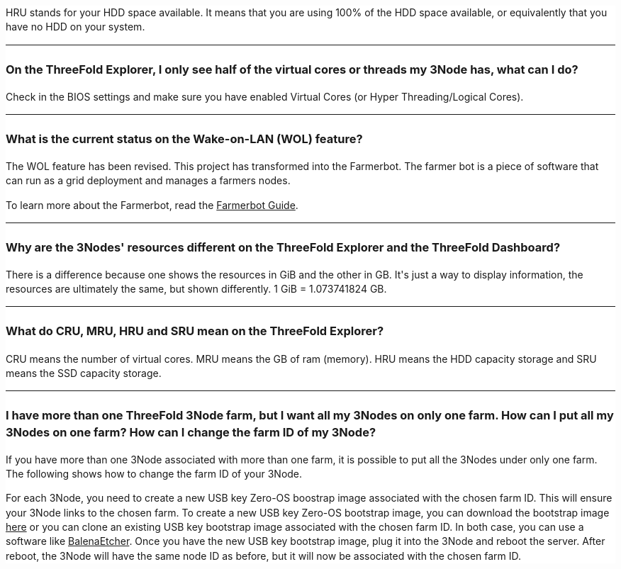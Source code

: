 HRU stands for your HDD space available. It means that you are using 100% of the HDD space available, or equivalently that you have no HDD on your system.

***
### On the ThreeFold Explorer, I only see half of the virtual cores or threads my 3Node has, what can I do?

Check in the BIOS settings and make sure you have enabled Virtual Cores (or Hyper Threading/Logical Cores).

***

### What is the current status on the Wake-on-LAN (WOL) feature?

The WOL feature has been revised. This project has transformed into the Farmerbot. The farmer bot is a piece of software that can run as a grid deployment and manages a farmers nodes.

To learn more about the Farmerbot, read the [Farmerbot Guide](../farmerbot/farmerbot.md).

***

### Why are the 3Nodes' resources different on the ThreeFold Explorer and the ThreeFold Dashboard?

There is a difference because one shows the resources in GiB and the other in GB. It's just a way to display information, the resources are ultimately the same, but shown differently. 1 GiB = 1.073741824 GB.


***
### What do CRU, MRU, HRU and SRU mean on the ThreeFold Explorer?

CRU means the number of virtual cores. MRU means the GB of ram (memory). HRU means the HDD capacity storage and SRU means the SSD capacity storage.

***

### I have more than one ThreeFold 3Node farm, but I want all my 3Nodes on only one farm. How can I put all my 3Nodes on one farm? How can I change the farm ID of my 3Node?

If you have more than one 3Node associated with more than one farm, it is possible to put all the 3Nodes under only one farm.
The following shows how to change the farm ID of your 3Node.

For each 3Node, you need to create a new USB key Zero-OS boostrap image associated with the chosen farm ID. This will ensure your 3Node links to the chosen farm.
To create a new USB key Zero-OS bootstrap image, you can download the bootstrap image [here](https://v3.bootstrap.grid.tf/) or you can clone an existing USB key bootstrap image associated with the chosen farm ID. In both case, you can use a software like [BalenaEtcher](https://www.balena.io/etcher/).
Once you have the new USB key bootstrap image, plug it into the 3Node and reboot the server.
After reboot, the 3Node will have the same node ID as before, but it will now be associated with the chosen farm ID.
